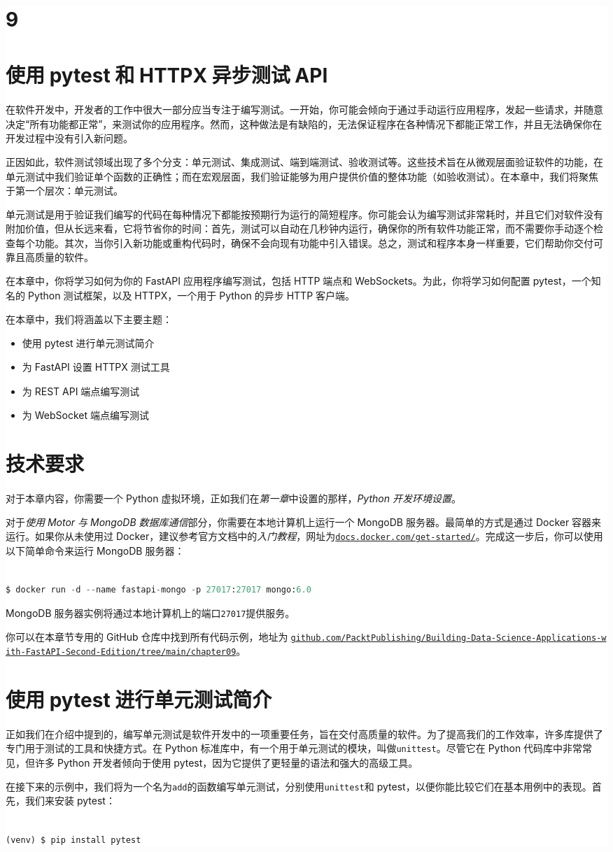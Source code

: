 # 9

# 使用 pytest 和 HTTPX 异步测试 API

在软件开发中，开发者的工作中很大一部分应当专注于编写测试。一开始，你可能会倾向于通过手动运行应用程序，发起一些请求，并随意决定“所有功能都正常”，来测试你的应用程序。然而，这种做法是有缺陷的，无法保证程序在各种情况下都能正常工作，并且无法确保你在开发过程中没有引入新问题。

正因如此，软件测试领域出现了多个分支：单元测试、集成测试、端到端测试、验收测试等。这些技术旨在从微观层面验证软件的功能，在单元测试中我们验证单个函数的正确性；而在宏观层面，我们验证能够为用户提供价值的整体功能（如验收测试）。在本章中，我们将聚焦于第一个层次：单元测试。

单元测试是用于验证我们编写的代码在每种情况下都能按预期行为运行的简短程序。你可能会认为编写测试非常耗时，并且它们对软件没有附加价值，但从长远来看，它将节省你的时间：首先，测试可以自动在几秒钟内运行，确保你的所有软件功能正常，而不需要你手动逐个检查每个功能。其次，当你引入新功能或重构代码时，确保不会向现有功能中引入错误。总之，测试和程序本身一样重要，它们帮助你交付可靠且高质量的软件。

在本章中，你将学习如何为你的 FastAPI 应用程序编写测试，包括 HTTP 端点和 WebSockets。为此，你将学习如何配置 pytest，一个知名的 Python 测试框架，以及 HTTPX，一个用于 Python 的异步 HTTP 客户端。

在本章中，我们将涵盖以下主要主题：

+   使用 pytest 进行单元测试简介

+   为 FastAPI 设置 HTTPX 测试工具

+   为 REST API 端点编写测试

+   为 WebSocket 端点编写测试

# 技术要求

对于本章内容，你需要一个 Python 虚拟环境，正如我们在*第一章*中设置的那样，*Python 开发环境设置*。

对于*使用 Motor 与 MongoDB 数据库通信*部分，你需要在本地计算机上运行一个 MongoDB 服务器。最简单的方式是通过 Docker 容器来运行。如果你从未使用过 Docker，建议参考官方文档中的*入门教程*，网址为[`docs.docker.com/get-started/`](https://docs.docker.com/get-started/)。完成这一步后，你可以使用以下简单命令来运行 MongoDB 服务器：

```py

$ docker run -d --name fastapi-mongo -p 27017:27017 mongo:6.0
```

MongoDB 服务器实例将通过本地计算机上的端口`27017`提供服务。

你可以在本章节专用的 GitHub 仓库中找到所有代码示例，地址为 [`github.com/PacktPublishing/Building-Data-Science-Applications-with-FastAPI-Second-Edition/tree/main/chapter09`](https://github.com/PacktPublishing/Building-Data-Science-Applications-with-FastAPI-Second-Edition/tree/main/chapter09)。

# 使用 pytest 进行单元测试简介

正如我们在介绍中提到的，编写单元测试是软件开发中的一项重要任务，旨在交付高质量的软件。为了提高我们的工作效率，许多库提供了专门用于测试的工具和快捷方式。在 Python 标准库中，有一个用于单元测试的模块，叫做`unittest`。尽管它在 Python 代码库中非常常见，但许多 Python 开发者倾向于使用 pytest，因为它提供了更轻量的语法和强大的高级工具。

在接下来的示例中，我们将为一个名为`add`的函数编写单元测试，分别使用`unittest`和 pytest，以便你能比较它们在基本用例中的表现。首先，我们来安装 pytest：

```py

(venv) $ pip install pytest
```
